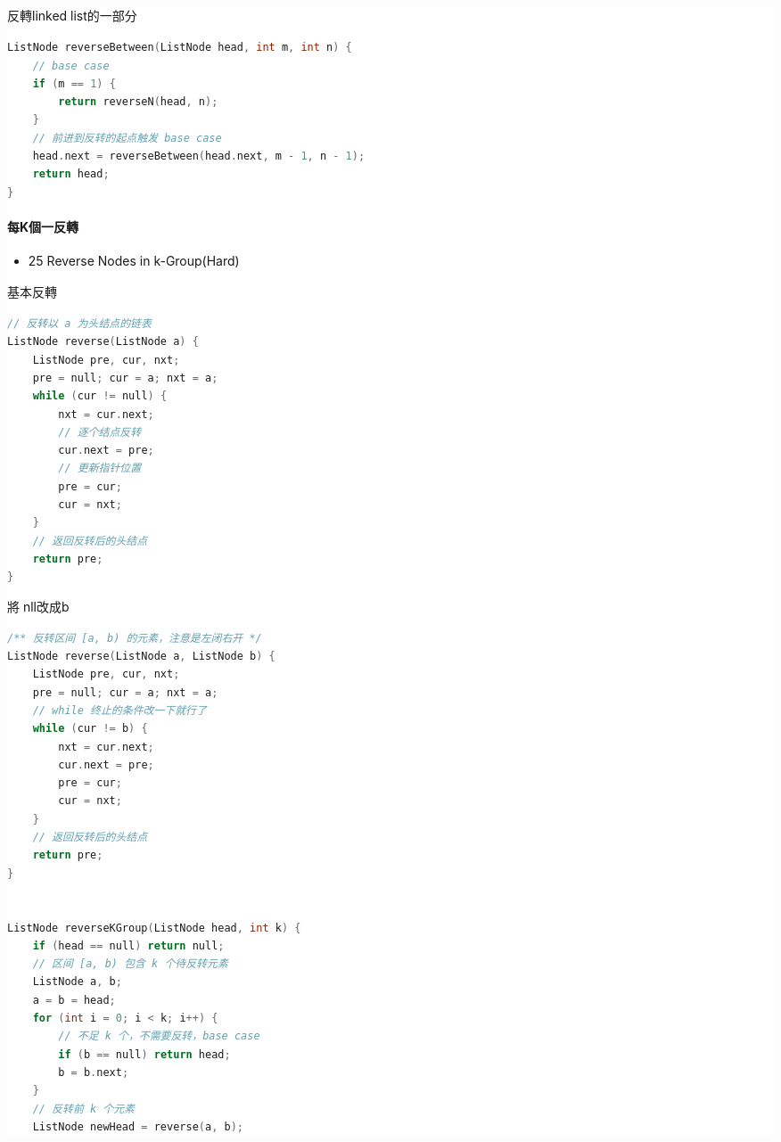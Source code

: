 反轉linked list的一部分

```cpp
ListNode reverseBetween(ListNode head, int m, int n) {
    // base case
    if (m == 1) {
        return reverseN(head, n);
    }
    // 前进到反转的起点触发 base case
    head.next = reverseBetween(head.next, m - 1, n - 1);
    return head;
}
```


#### 每K個一反轉
- 25 Reverse Nodes in k-Group(Hard)

基本反轉
```cpp
// 反转以 a 为头结点的链表
ListNode reverse(ListNode a) {
    ListNode pre, cur, nxt;
    pre = null; cur = a; nxt = a;
    while (cur != null) {
        nxt = cur.next;
        // 逐个结点反转
        cur.next = pre;
        // 更新指针位置
        pre = cur;
        cur = nxt;
    }
    // 返回反转后的头结点
    return pre;
}
```
將 nll改成b
```cpp
/** 反转区间 [a, b) 的元素，注意是左闭右开 */
ListNode reverse(ListNode a, ListNode b) {
    ListNode pre, cur, nxt;
    pre = null; cur = a; nxt = a;
    // while 终止的条件改一下就行了
    while (cur != b) {
        nxt = cur.next;
        cur.next = pre;
        pre = cur;
        cur = nxt;
    }
    // 返回反转后的头结点
    return pre;
}


ListNode reverseKGroup(ListNode head, int k) {
    if (head == null) return null;
    // 区间 [a, b) 包含 k 个待反转元素
    ListNode a, b;
    a = b = head;
    for (int i = 0; i < k; i++) {
        // 不足 k 个，不需要反转，base case
        if (b == null) return head;
        b = b.next;
    }
    // 反转前 k 个元素
    ListNode newHead = reverse(a, b);
```